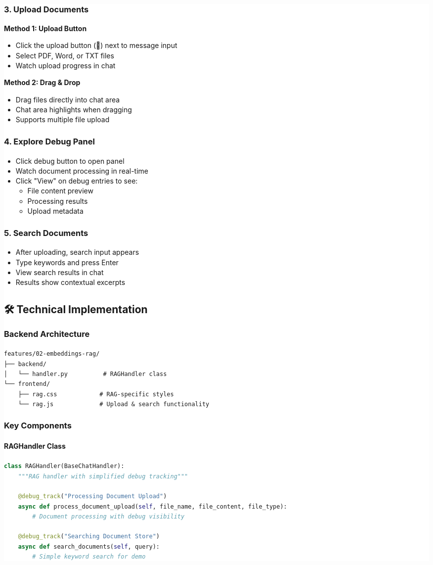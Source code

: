 ### 3. **Upload Documents**
**Method 1: Upload Button**
- Click the upload button (📁) next to message input
- Select PDF, Word, or TXT files
- Watch upload progress in chat

**Method 2: Drag & Drop**
- Drag files directly into chat area
- Chat area highlights when dragging
- Supports multiple file upload

### 4. **Explore Debug Panel**
- Click debug button to open panel
- Watch document processing in real-time
- Click "View" on debug entries to see:
  - File content preview
  - Processing results
  - Upload metadata

### 5. **Search Documents**
- After uploading, search input appears
- Type keywords and press Enter
- View search results in chat
- Results show contextual excerpts

## 🛠️ **Technical Implementation**

### **Backend Architecture**
```
features/02-embeddings-rag/
├── backend/
│   └── handler.py          # RAGHandler class
└── frontend/
    ├── rag.css            # RAG-specific styles
    └── rag.js             # Upload & search functionality
```

### **Key Components**

#### **RAGHandler Class**
```python
class RAGHandler(BaseChatHandler):
    """RAG handler with simplified debug tracking"""
    
    @debug_track("Processing Document Upload")
    async def process_document_upload(self, file_name, file_content, file_type):
        # Document processing with debug visibility
    
    @debug_track("Searching Document Store") 
    async def search_documents(self, query):
        # Simple keyword search for demo
```
